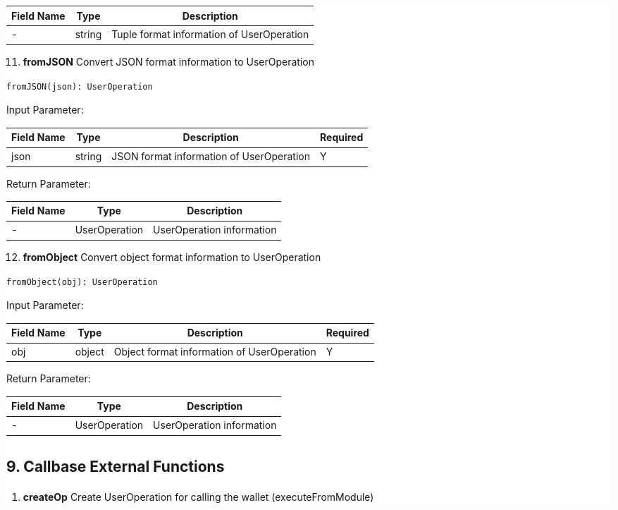 | Field Name | Type   | Description                               |
| ---------- | ------ | ----------------------------------------- |
| -          | string | Tuple format information of UserOperation |
>
>
>
11. **fromJSON** Convert JSON format information to UserOperation
>
>
```
fromJSON(json): UserOperation
```
>
>
Input Parameter:
>
>
| Field Name | Type   | Description                              | Required |
| ---------- | ------ | ---------------------------------------- | -------- |
| json       | string | JSON format information of UserOperation | Y        |
>
>
Return Parameter:
>
>
| Field Name | Type          | Description               |
| ---------- | ------------- | ------------------------- |
| -          | UserOperation | UserOperation information |
>
>
>
12. **fromObject** Convert object format information to UserOperation
>
>
```
fromObject(obj): UserOperation
```
>
>
Input Parameter:
>
>
| Field Name | Type   | Description                                | Required |
| ---------- | ------ | ------------------------------------------ | -------- |
| obj        | object | Object format information of UserOperation | Y        |
>
>
Return Parameter:
>
>
| Field Name | Type          | Description               |
| ---------- | ------------- | ------------------------- |
| -          | UserOperation | UserOperation information |
>
>
>
## 9. Callbase External Functions
>
>
1. **createOp** Create UserOperation for calling the wallet (executeFromModule)